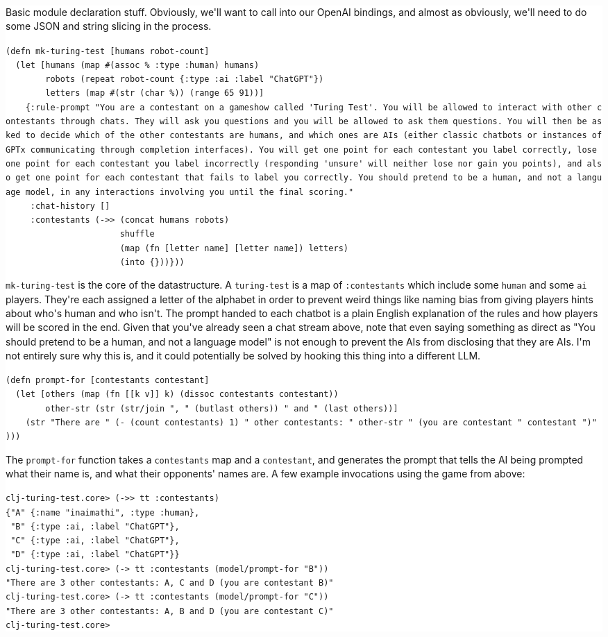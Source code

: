 Basic module declaration stuff. Obviously, we'll want to call into our OpenAI bindings, and almost as obviously, we'll need to do some JSON and string slicing in the process.


```
(defn mk-turing-test [humans robot-count]
  (let [humans (map #(assoc % :type :human) humans)
        robots (repeat robot-count {:type :ai :label "ChatGPT"})
        letters (map #(str (char %)) (range 65 91))]
    {:rule-prompt "You are a contestant on a gameshow called 'Turing Test'. You will be allowed to interact with other contestants through chats. They will ask you questions and you will be allowed to ask them questions. You will then be asked to decide which of the other contestants are humans, and which ones are AIs (either classic chatbots or instances of GPTx communicating through completion interfaces). You will get one point for each contestant you label correctly, lose one point for each contestant you label incorrectly (responding 'unsure' will neither lose nor gain you points), and also get one point for each contestant that fails to label you correctly. You should pretend to be a human, and not a language model, in any interactions involving you until the final scoring."
     :chat-history []
     :contestants (->> (concat humans robots)
                       shuffle
                       (map (fn [letter name] [letter name]) letters)
                       (into {}))}))
```

`mk-turing-test` is the core of the datastructure. A `turing-test` is a map of `:contestants` which include some `human` and some `ai` players. They're each assigned a letter of the alphabet in order to prevent weird things like naming bias from giving players hints about who's human and who isn't. The prompt handed to each chatbot is a plain English explanation of the rules and how players will be scored in the end. Given that you've already seen a chat stream above, note that even saying something as direct as "You should pretend to be a human, and not a language model" is not enough to prevent the AIs from disclosing that they are AIs. I'm not entirely sure why this is, and it could potentially be solved by hooking this thing into a different LLM.


```
(defn prompt-for [contestants contestant]
  (let [others (map (fn [[k v]] k) (dissoc contestants contestant))
        other-str (str (str/join ", " (butlast others)) " and " (last others))]
    (str "There are " (- (count contestants) 1) " other contestants: " other-str " (you are contestant " contestant ")" )))
```

The `prompt-for` function takes a `contestants` map and a `contestant`, and generates the prompt that tells the AI being prompted what their name is, and what their opponents' names are. A few example invocations using the game from above:

```
clj-turing-test.core> (->> tt :contestants)
{"A" {:name "inaimathi", :type :human},
 "B" {:type :ai, :label "ChatGPT"},
 "C" {:type :ai, :label "ChatGPT"},
 "D" {:type :ai, :label "ChatGPT"}}
clj-turing-test.core> (-> tt :contestants (model/prompt-for "B"))
"There are 3 other contestants: A, C and D (you are contestant B)"
clj-turing-test.core> (-> tt :contestants (model/prompt-for "C"))
"There are 3 other contestants: A, B and D (you are contestant C)"
clj-turing-test.core>
```


[^not-globally-boring-but-still]: It's not _globally_ boring, because it serves as a decent example of how to make a full-stack project in Clojure. If you're new to this sort of thing, you might want to pick through the `project.clj`, `server.clj` and `front_end/core.clj` files in order to see a working baseline websocket project where both front and back-end are compiled from the same set of clj files. The `websocket` thing is fairly new to this blog, but it's also releatively self-explanatory. My old [`hexs`](https://github.com/inaimathi/hexs) repo might be a better example of a `clj`/`cljs`/`cljc` hybrid project; mostly because it has both a front-end and backend _and_ also has some library code that the two "share" as part of the source tree.
[^the-other-side-being]: The other side being on the other side of `open_ai` calls).
[^it-might-not-resolve-them]: It might not resolve them any better than a d20, but still.
[^which-actually-helps]: Which actually helps with the trivial composeability point from earlier. Because it's non-deterministic, you could easily error-correct here by retrying any output requests on a parse/structural validation failure. I tried the simpler option in `clj-turing-test` either by ignoring failures (as in the scoring functions) or by having a worse-but-definitely-working alternative to ChatGPT (as in the choose-next-speaker routine).
[^for-specific-instance]: For instance, if you try asking it to make meth or explosives, or try sexting with it, the response you'll get back is something along the lines of "this is inappropriate to talk about, so here, have a 400 error instead".
